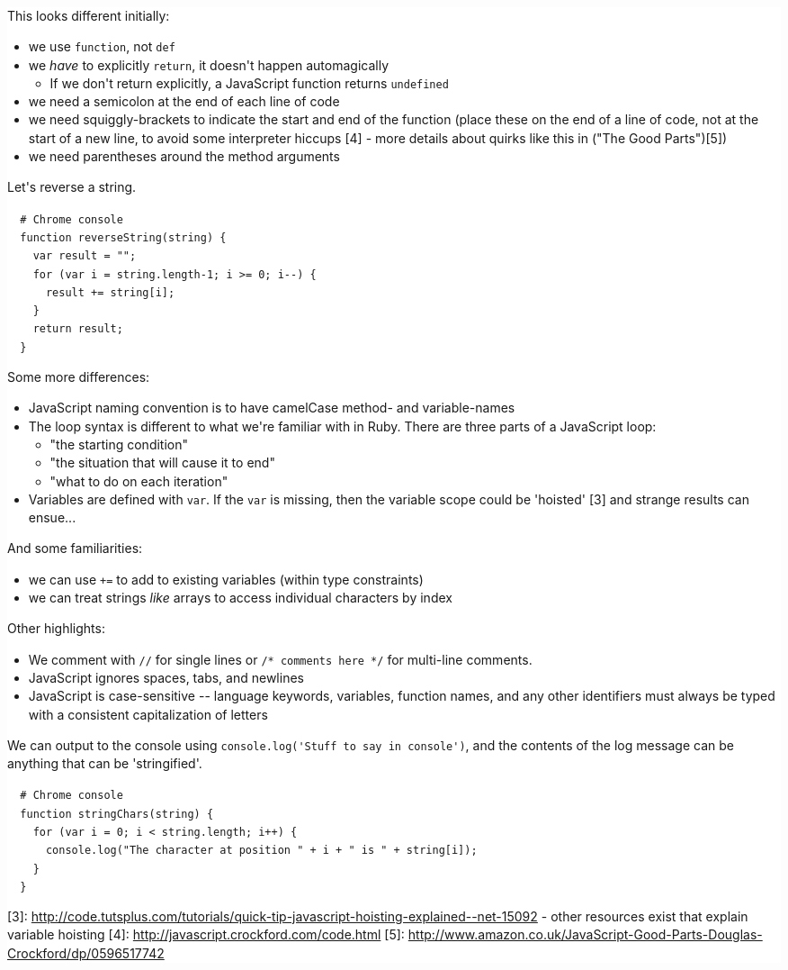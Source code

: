 This looks different initially:

  - we use `function`, not `def`
  - we *have* to explicitly `return`, it doesn't happen automagically
    - If we don't return explicitly, a JavaScript function returns `undefined`
  - we need a semicolon at the end of each line of code
  - we need squiggly-brackets to indicate the start and end of the function (place these on the end of a line of code, not at the start of a new line, to avoid some interpreter hiccups [4] - more details about quirks like this in ("The Good Parts")[5])
  - we need parentheses around the method arguments

Let's reverse a string.

```
  # Chrome console
  function reverseString(string) {
    var result = "";
    for (var i = string.length-1; i >= 0; i--) {
      result += string[i];
    }
    return result;
  }
```

Some more differences:

  - JavaScript naming convention is to have camelCase method- and variable-names
  - The loop syntax is different to what we're familiar with in Ruby. There are three parts of a JavaScript loop:
      - "the starting condition"
      - "the situation that will cause it to end"
      - "what to do on each iteration"
  - Variables are defined with `var`. If the `var` is missing, then the variable scope could be 'hoisted' [3] and strange results can ensue...

And some familiarities:

  - we can use `+=` to add to existing variables (within type constraints)
  - we can treat strings *like* arrays to access individual characters by index

Other highlights:

  - We comment with `//` for single lines or `/* comments here */` for multi-line comments.
  - JavaScript ignores spaces, tabs, and newlines
  - JavaScript is case-sensitive -- language keywords, variables, function names, and any other identifiers must always be typed with a consistent capitalization of letters

We can output to the console using `console.log('Stuff to say in console')`, and the contents of the log message can be anything that can be 'stringified'.

```
  # Chrome console
  function stringChars(string) {
    for (var i = 0; i < string.length; i++) {
      console.log("The character at position " + i + " is " + string[i]);
    }
  }
```


[1]: http://www.amazon.co.uk/Java-Javascript-Car-Carpet-Programming/dp/B0057D4LWI
[2]: http://en.wikipedia.org/wiki/ECMAScript
[3]: http://code.tutsplus.com/tutorials/quick-tip-javascript-hoisting-explained--net-15092 - other resources exist that explain variable hoisting
[4]: http://javascript.crockford.com/code.html
[5]: http://www.amazon.co.uk/JavaScript-Good-Parts-Douglas-Crockford/dp/0596517742